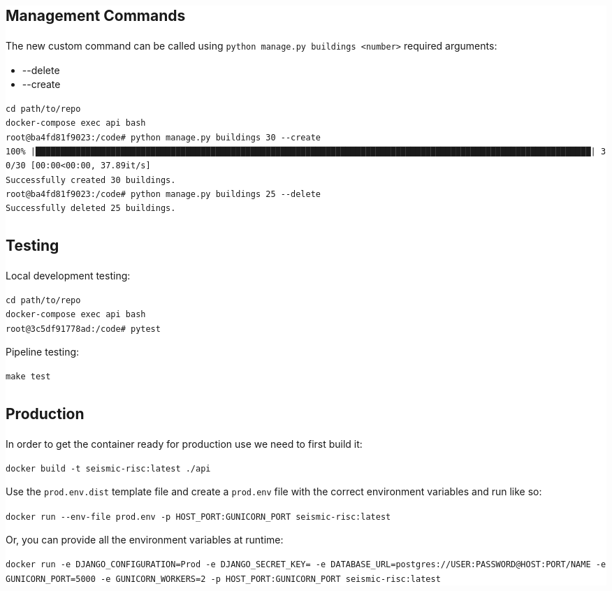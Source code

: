 ## Management Commands

The new custom command can be called using
`python manage.py buildings <number>`
required arguments:

- --delete
- --create

```shell script
cd path/to/repo
docker-compose exec api bash
root@ba4fd81f9023:/code# python manage.py buildings 30 --create
100% |███████████████████████████████████████████████████████████████████████████████████████████████████████████████| 30/30 [00:00<00:00, 37.89it/s]
Successfully created 30 buildings.
root@ba4fd81f9023:/code# python manage.py buildings 25 --delete
Successfully deleted 25 buildings.
```

## Testing

Local development testing:

```shell script
cd path/to/repo
docker-compose exec api bash
root@3c5df91778ad:/code# pytest
```

Pipeline testing:

```shell script
make test
```

## Production

In order to get the container ready for production use we need to first build it:

```shell script
docker build -t seismic-risc:latest ./api
```

Use the `prod.env.dist` template file and create a `prod.env` file with the correct environment variables and run like so:

```shell script
docker run --env-file prod.env -p HOST_PORT:GUNICORN_PORT seismic-risc:latest
```

Or, you can provide all the environment variables at runtime:

```shell script
docker run -e DJANGO_CONFIGURATION=Prod -e DJANGO_SECRET_KEY= -e DATABASE_URL=postgres://USER:PASSWORD@HOST:PORT/NAME -e GUNICORN_PORT=5000 -e GUNICORN_WORKERS=2 -p HOST_PORT:GUNICORN_PORT seismic-risc:latest
```


[1.1]: https://raw.githubusercontent.com/code4romania/.github/main/social_icons/social_img_twitter.png
[2.1]: https://raw.githubusercontent.com/code4romania/.github/main/social_icons/social_img_facebook.png
[3.1]: https://raw.githubusercontent.com/code4romania/.github/main/social_icons/social_img_instagram.png
[4.1]: https://raw.githubusercontent.com/code4romania/.github/main/social_icons/social_img_linkedin.png
[1]: https://twitter.com/Code4Romania
[2]: https://facebook.com/code4romania/
[3]: https://instagram.com/code4romania/
[4]: https://linkedin.com/in/code4romania/
